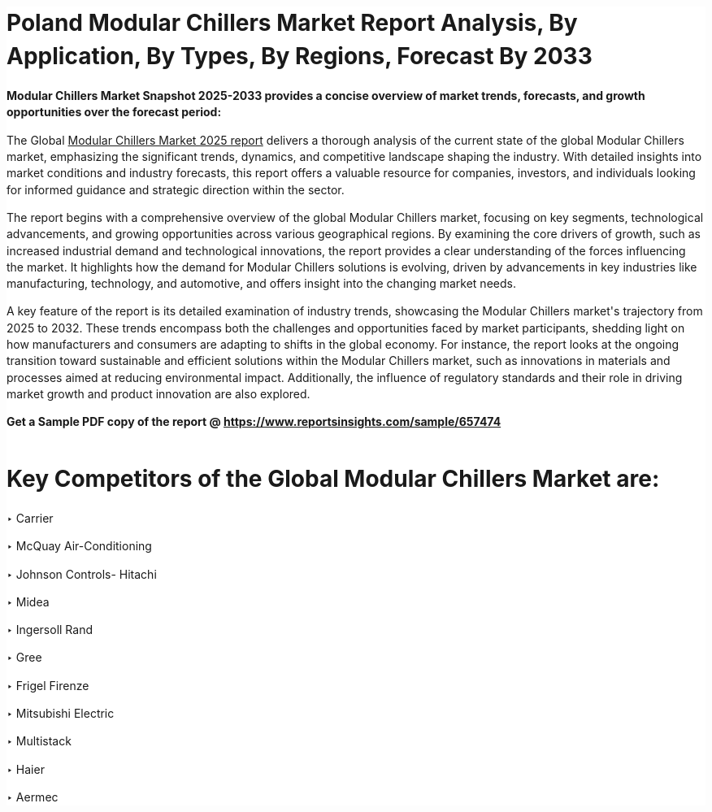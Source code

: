 # Poland Modular Chillers Market Report Analysis, By Application, By Types, By Regions, Forecast By 2033

<strong>Modular Chillers Market Snapshot 2025-2033 provides a concise overview of market trends, forecasts, and growth opportunities over the forecast period:</strong>

The Global <a href=https://www.reportsinsights.com/sample/657474>Modular Chillers Market 2025 report</a> delivers a thorough analysis of the current state of the global Modular Chillers market, emphasizing the significant trends, dynamics, and competitive landscape shaping the industry. With detailed insights into market conditions and industry forecasts, this report offers a valuable resource for companies, investors, and individuals looking for informed guidance and strategic direction within the sector.

The report begins with a comprehensive overview of the global Modular Chillers market, focusing on key segments, technological advancements, and growing opportunities across various geographical regions. By examining the core drivers of growth, such as increased industrial demand and technological innovations, the report provides a clear understanding of the forces influencing the market. It highlights how the demand for Modular Chillers solutions is evolving, driven by advancements in key industries like manufacturing, technology, and automotive, and offers insight into the changing market needs.

A key feature of the report is its detailed examination of industry trends, showcasing the Modular Chillers market's trajectory from 2025 to 2032. These trends encompass both the challenges and opportunities faced by market participants, shedding light on how manufacturers and consumers are adapting to shifts in the global economy. For instance, the report looks at the ongoing transition toward sustainable and efficient solutions within the Modular Chillers market, such as innovations in materials and processes aimed at reducing environmental impact. Additionally, the influence of regulatory standards and their role in driving market growth and product innovation are also explored.

<strong>Get a Sample PDF copy of the report @ <a href=https://www.reportsinsights.com/sample/657474>https://www.reportsinsights.com/sample/657474</a></strong>

# <strong>Key Competitors of the Global Modular Chillers Market are:</strong>

‣ Carrier

‣ McQuay Air-Conditioning

‣ Johnson Controls- Hitachi

‣ Midea

‣ Ingersoll Rand

‣ Gree

‣ Frigel Firenze

‣ Mitsubishi Electric

‣ Multistack

‣ Haier

‣ Aermec
